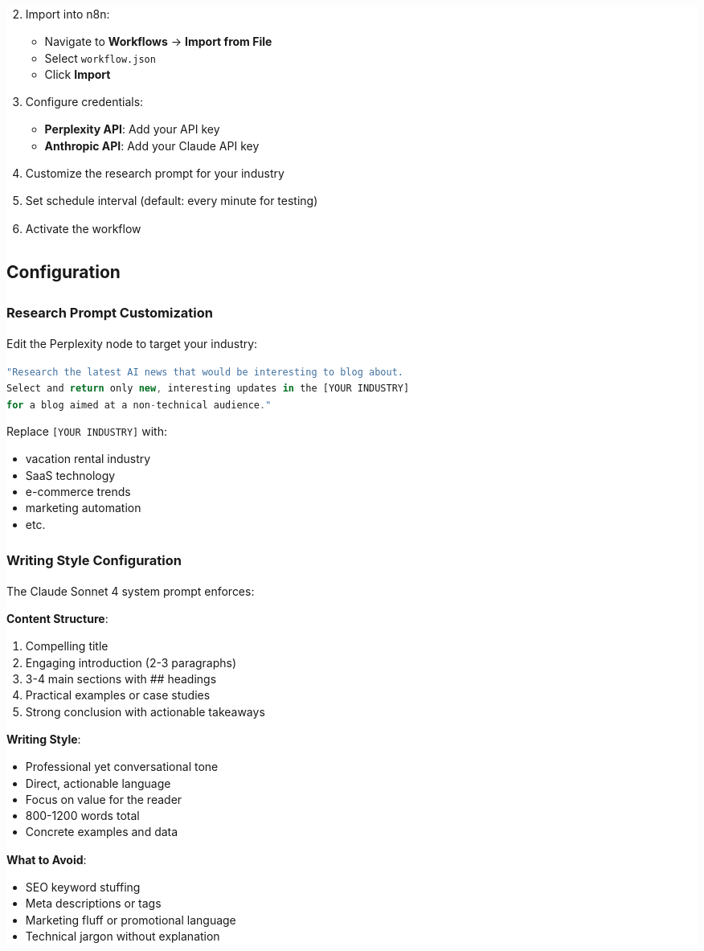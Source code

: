 2. Import into n8n:
   - Navigate to **Workflows** → **Import from File**
   - Select `workflow.json`
   - Click **Import**

3. Configure credentials:
   - **Perplexity API**: Add your API key
   - **Anthropic API**: Add your Claude API key

4. Customize the research prompt for your industry

5. Set schedule interval (default: every minute for testing)

6. Activate the workflow

## Configuration

### Research Prompt Customization

Edit the Perplexity node to target your industry:

```javascript
"Research the latest AI news that would be interesting to blog about.
Select and return only new, interesting updates in the [YOUR INDUSTRY]
for a blog aimed at a non-technical audience."
```

Replace `[YOUR INDUSTRY]` with:
- vacation rental industry
- SaaS technology
- e-commerce trends
- marketing automation
- etc.

### Writing Style Configuration

The Claude Sonnet 4 system prompt enforces:

**Content Structure**:
1. Compelling title
2. Engaging introduction (2-3 paragraphs)
3. 3-4 main sections with ## headings
4. Practical examples or case studies
5. Strong conclusion with actionable takeaways

**Writing Style**:
- Professional yet conversational tone
- Direct, actionable language
- Focus on value for the reader
- 800-1200 words total
- Concrete examples and data

**What to Avoid**:
- SEO keyword stuffing
- Meta descriptions or tags
- Marketing fluff or promotional language
- Technical jargon without explanation
